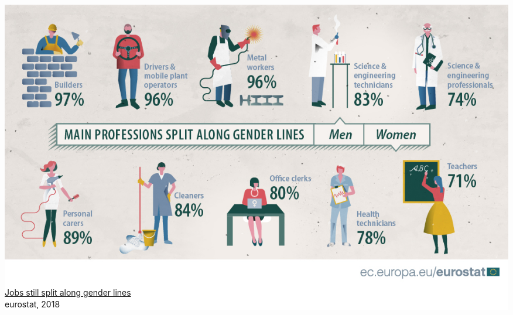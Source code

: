 
![](img/eurostat.png)  \
[Jobs still split along gender lines](https://ec.europa.eu/eurostat/web/products-eurostat-news/-/EDN-20180307-1)  \
eurostat, 2018

